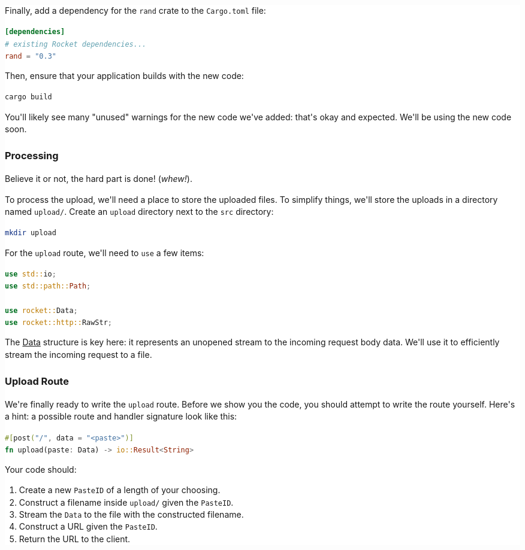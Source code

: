 Finally, add a dependency for the `rand` crate to the `Cargo.toml` file:

```toml
[dependencies]
# existing Rocket dependencies...
rand = "0.3"
```

Then, ensure that your application builds with the new code:

```sh
cargo build
```

You'll likely see many "unused" warnings for the new code we've added: that's
okay and expected. We'll be using the new code soon.

### Processing

Believe it or not, the hard part is done! (_whew!_).

To process the upload, we'll need a place to store the uploaded files. To
simplify things, we'll store the uploads in a directory named `upload/`. Create
an `upload` directory next to the `src` directory:

```sh
mkdir upload
```

For the `upload` route, we'll need to `use` a few items:

```rust
use std::io;
use std::path::Path;

use rocket::Data;
use rocket::http::RawStr;
```

The [Data](@api/rocket/data/struct.Data.html) structure is key
here: it represents an unopened stream to the incoming request body data. We'll
use it to efficiently stream the incoming request to a file.

### Upload Route

We're finally ready to write the `upload` route. Before we show you the code,
you should attempt to write the route yourself. Here's a hint: a possible route
and handler signature look like this:

```rust
#[post("/", data = "<paste>")]
fn upload(paste: Data) -> io::Result<String>
```

Your code should:

  1. Create a new `PasteID` of a length of your choosing.
  2. Construct a filename inside `upload/` given the `PasteID`.
  3. Stream the `Data` to the file with the constructed filename.
  4. Construct a URL given the `PasteID`.
  5. Return the URL to the client.
